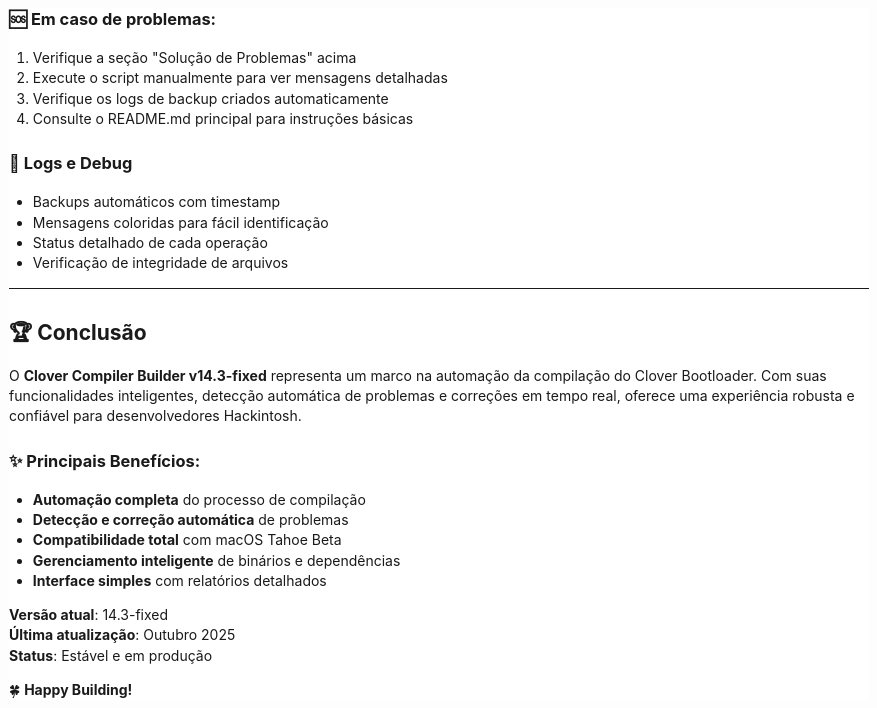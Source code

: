 ### 🆘 **Em caso de problemas:**
1. Verifique a seção "Solução de Problemas" acima
2. Execute o script manualmente para ver mensagens detalhadas
3. Verifique os logs de backup criados automaticamente
4. Consulte o README.md principal para instruções básicas

### 📝 **Logs e Debug**
- Backups automáticos com timestamp
- Mensagens coloridas para fácil identificação
- Status detalhado de cada operação
- Verificação de integridade de arquivos

---

## 🏆 Conclusão

O **Clover Compiler Builder v14.3-fixed** representa um marco na automação da compilação do Clover Bootloader. Com suas funcionalidades inteligentes, detecção automática de problemas e correções em tempo real, oferece uma experiência robusta e confiável para desenvolvedores Hackintosh.

### ✨ **Principais Benefícios:**
- **Automação completa** do processo de compilação
- **Detecção e correção automática** de problemas
- **Compatibilidade total** com macOS Tahoe Beta
- **Gerenciamento inteligente** de binários e dependências
- **Interface simples** com relatórios detalhados

**Versão atual**: 14.3-fixed  
**Última atualização**: Outubro 2025  
**Status**: Estável e em produção  

🍀 **Happy Building!**

